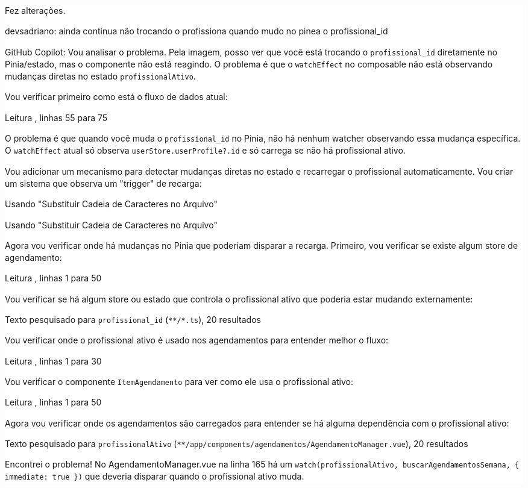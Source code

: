 Fez alterações.

devsadriano: ainda continua não trocando o profissiona quando mudo no pinea o profissional_id

GitHub Copilot: Vou analisar o problema. Pela imagem, posso ver que você está trocando o `profissional_id` diretamente no Pinia/estado, mas o componente não está reagindo. O problema é que o `watchEffect` no composable não está observando mudanças diretas no estado `profissionalAtivo`.

Vou verificar primeiro como está o fluxo de dados atual: 

Leitura [](file:///d%3A/Data7/agendamentos/app/composables/useProfissionalAtivo.ts#55-55), linhas 55 para 75

O problema é que quando você muda o `profissional_id` no Pinia, não há nenhum watcher observando essa mudança específica. O `watchEffect` atual só observa `userStore.userProfile?.id` e só carrega se não há profissional ativo.

Vou adicionar um mecanismo para detectar mudanças diretas no estado e recarregar o profissional automaticamente. Vou criar um sistema que observa um "trigger" de recarga: 

Usando "Substituir Cadeia de Caracteres no Arquivo"


```

```


Usando "Substituir Cadeia de Caracteres no Arquivo"


```

```
Agora vou verificar onde há mudanças no Pinia que poderiam disparar a recarga. Primeiro, vou verificar se existe algum store de agendamento: 

Leitura [](file:///d%3A/Data7/agendamentos/app/stores/agendamento.ts#1-1), linhas 1 para 50

Vou verificar se há algum store ou estado que controla o profissional ativo que poderia estar mudando externamente: 

Texto pesquisado para `profissional_id` (`**/*.ts`), 20 resultados

Vou verificar onde o profissional ativo é usado nos agendamentos para entender melhor o fluxo: 

Leitura [](file:///d%3A/Data7/agendamentos/app/components/agendamentos/AgendamentoManager.vue#1-1), linhas 1 para 30

Vou verificar o componente `ItemAgendamento` para ver como ele usa o profissional ativo: 

Leitura [](file:///d%3A/Data7/agendamentos/app/components/agendamentos/ItemAgendamento.vue#1-1), linhas 1 para 50

Agora vou verificar onde os agendamentos são carregados para entender se há alguma dependência com o profissional ativo: 

Texto pesquisado para `profissionalAtivo` (`**/app/components/agendamentos/AgendamentoManager.vue`), 20 resultados

Encontrei o problema! No AgendamentoManager.vue na linha 165 há um `watch(profissionalAtivo, buscarAgendamentosSemana, { immediate: true })` que deveria disparar quando o profissional ativo muda.
